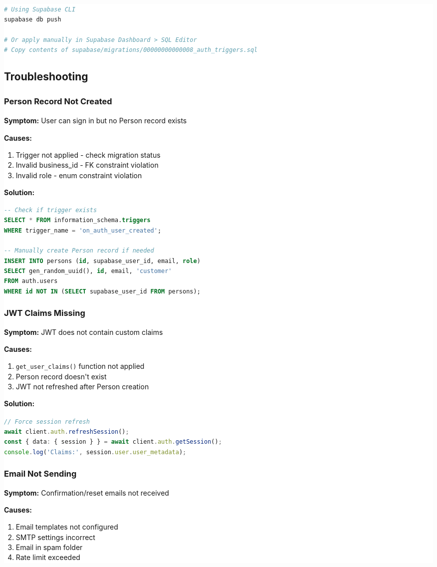 ```bash
# Using Supabase CLI
supabase db push

# Or apply manually in Supabase Dashboard > SQL Editor
# Copy contents of supabase/migrations/00000000000008_auth_triggers.sql
```

## Troubleshooting

### Person Record Not Created

**Symptom:** User can sign in but no Person record exists

**Causes:**
1. Trigger not applied - check migration status
2. Invalid business_id - FK constraint violation
3. Invalid role - enum constraint violation

**Solution:**
```sql
-- Check if trigger exists
SELECT * FROM information_schema.triggers
WHERE trigger_name = 'on_auth_user_created';

-- Manually create Person record if needed
INSERT INTO persons (id, supabase_user_id, email, role)
SELECT gen_random_uuid(), id, email, 'customer'
FROM auth.users
WHERE id NOT IN (SELECT supabase_user_id FROM persons);
```

### JWT Claims Missing

**Symptom:** JWT does not contain custom claims

**Causes:**
1. `get_user_claims()` function not applied
2. Person record doesn't exist
3. JWT not refreshed after Person creation

**Solution:**
```typescript
// Force session refresh
await client.auth.refreshSession();
const { data: { session } } = await client.auth.getSession();
console.log('Claims:', session.user.user_metadata);
```

### Email Not Sending

**Symptom:** Confirmation/reset emails not received

**Causes:**
1. Email templates not configured
2. SMTP settings incorrect
3. Email in spam folder
4. Rate limit exceeded
